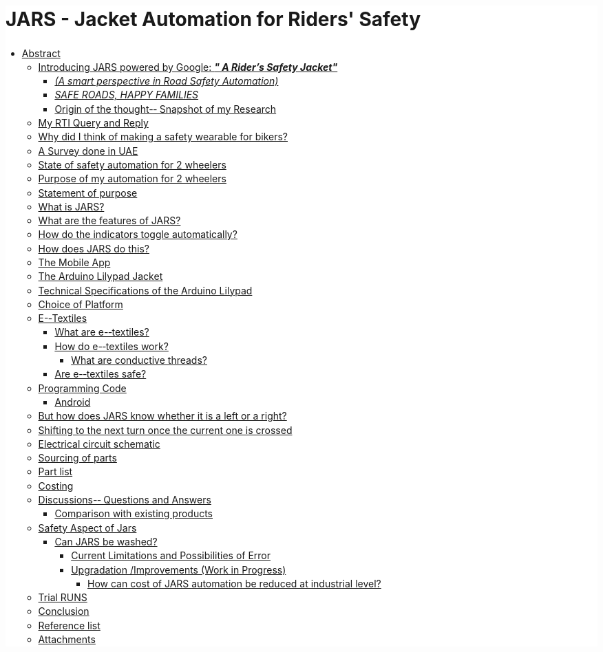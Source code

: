 # JARS - Jacket Automation for Riders' Safety

- [Abstract](#abstract)
  * [Introducing JARS powered by Google:  ***" A Rider’s Safety Jacket"***](#introducing-jars-powered-by-google--------a-rider-s-safety-jacket----)
      - [*(A smart perspective in Road Safety Automation)*](#--a-smart-perspective-in-road-safety-automation--)
      - [*SAFE ROADS, HAPPY FAMILIES*](#-safe-roads--happy-families-)
    + [Origin of the thought-­‐ Snapshot of my Research](#origin-of-the-thought----snapshot-of-my-research)
  * [My RTI Query and Reply](#my-rti-query-and-reply)
  * [Why did I think of making a safety wearable for bikers?](#why-did-i-think-of-making-a-safety-wearable-for-bikers-)
  * [A Survey done in UAE](#a-survey-done-in-uae)
  * [State of safety automation for 2 wheelers](#state-of-safety-automation-for-2-wheelers)
  * [Purpose of my automation for 2 wheelers](#purpose-of-my-automation-for-2-wheelers)
  * [Statement of purpose](#statement-of-purpose)
  * [What is JARS?](#what-is-jars-)
  * [What are the features of JARS?](#what-are-the-features-of-jars-)
  * [How do the indicators toggle automatically?](#how-do-the-indicators-toggle-automatically-)
  * [How does JARS do this?](#how-does-jars-do-this-)
  * [The Mobile App](#the-mobile-app)
  * [The Arduino Lilypad Jacket](#the-arduino-lilypad-jacket)
  * [Technical Specifications of the Arduino Lilypad](#technical-specifications-of-the-arduino-lilypad)
  * [Choice of Platform](#choice-of-platform)
  * [E-­‐Textiles](#e---textiles)
    + [What are e-­‐textiles?](#what-are-e---textiles-)
    + [How do e-­‐textiles work?](#how-do-e---textiles-work-)
      - [What are conductive threads?](#what-are-conductive-threads-)
    + [Are e-­‐textiles safe?](#are-e---textiles-safe-)
  * [Programming Code](#programming-code)
      - [Android](#android)
  * [But  how  does  JARS  know  whether  it  is  a  left  or  a  right?](#but--how--does--jars--know--whether--it--is--a--left--or--a--right-)
  * [Shifting  to  the  next  turn  once  the  current  one  is  crossed](#shifting--to--the--next--turn--once--the--current--one--is--crossed)
  * [Electrical circuit schematic](#electrical-circuit-schematic)
  * [Sourcing of parts](#sourcing-of-parts)
  * [Part list](#part-list)
  * [Costing](#costing)
  * [Discussions-­‐ Questions and Answers](#discussions----questions-and-answers)
    + [Comparison with existing products](#comparison-with-existing-products)
  * [Safety Aspect of Jars](#safety-aspect-of-jars)
    + [Can JARS be washed?](#can-jars-be-washed-)
      - [Current Limitations and Possibilities of Error](#current-limitations-and-possibilities-of-error)
      - [Upgradation /Improvements (Work in Progress)](#upgradation--improvements--work-in-progress-)
        * [How can cost of JARS automation be reduced at industrial level?](#how-can-cost-of-jars-automation-be-reduced-at-industrial-level-)
  * [Trial RUNS](#trial-runs)
  * [Conclusion](#conclusion)
  * [Reference list](#reference-list)
  * [Attachments](#attachments)
